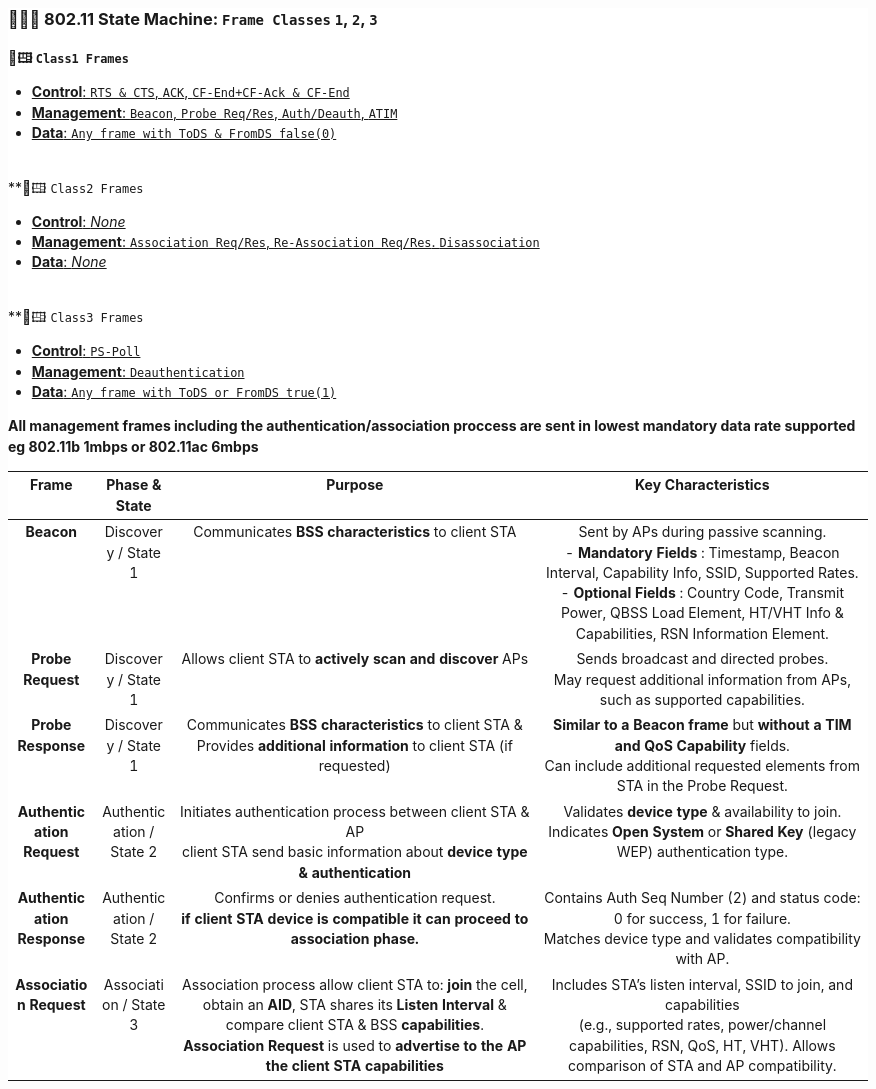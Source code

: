 ### 🥇🥈🥉 802.11 State Machine: `Frame Classes` `1`, `2`, `3`

**🥇🖽 `Class1 Frames`**

- [**Control**: `RTS & CTS`, `ACK`, `CF-End+CF-Ack & CF-End`](https://www.rfwireless-world.com/Terminology/WLAN-class1-class2-class3-frames.html)
- [**Management**: `Beacon`, `Probe Req/Res`, `Auth/Deauth`, `ATIM`](https://www.rfwireless-world.com/Terminology/WLAN-class1-class2-class3-frames.html)
- [**Data**: `Any frame with ToDS & FromDS false(0)`](https://www.rfwireless-world.com/Terminology/WLAN-class1-class2-class3-frames.html)<br><br>

**🥈🖽 `Class2 Frames`

- [**Control**: _None_](https://www.rfwireless-world.com/Terminology/WLAN-class1-class2-class3-frames.html)
- [**Management**: `Association Req/Res`, `Re-Association Req/Res`. `Disassociation`](https://www.rfwireless-world.com/Terminology/WLAN-class1-class2-class3-frames.html)
- [**Data**: _None_](https://www.rfwireless-world.com/Terminology/WLAN-class1-class2-class3-frames.html)<br><br>

**🥉🖽 `Class3 Frames`

- [**Control**: `PS-Poll`](https://www.rfwireless-world.com/Terminology/WLAN-class1-class2-class3-frames.html)
- [**Management**: `Deauthentication`](https://www.rfwireless-world.com/Terminology/WLAN-class1-class2-class3-frames.html)
- [**Data**: `Any frame with ToDS or FromDS true(1)`](https://www.rfwireless-world.com/Terminology/WLAN-class1-class2-class3-frames.html)

**All management frames including the  authentication/association proccess are sent in lowest mandatory data rate supported eg 802.11b 1mbps or 802.11ac 6mbps**

|          **Frame**          	|     **Phase & State**    	|                                                                                                      **Purpose**                                                                                                     	|                                                                                                                         **Key Characteristics**                                                                                                                         	|
|:---------------------------:	|:------------------------:	|:--------------------------------------------------------------------------------------------------------------------------------------------------------------------------------------------------------------------:	|:-----------------------------------------------------------------------------------------------------------------------------------------------------------------------------------------------------------------------------------------------------------------------:	|
| **Beacon**                  	| Discovery / State 1      	| Communicates **BSS characteristics** to client STA                                                                                                                                                                   	| Sent by APs during passive scanning. <br>- **Mandatory Fields** : Timestamp, Beacon Interval, Capability Info, SSID, Supported Rates. <br>- **Optional Fields** : Country Code, Transmit Power, QBSS Load Element, HT/VHT Info & Capabilities, RSN Information Element. 	|
| **Probe Request**           	| Discovery / State 1      	| Allows client STA to **actively scan and discover** APs                                                                                                                                                              	| Sends broadcast and directed probes. <br>May request additional information from APs, such as supported capabilities.                                                                                                                                                   	|
| **Probe Response**          	| Discovery / State 1      	| Communicates **BSS characteristics** to client STA & Provides **additional information** to client STA (if requested)                                                                                                	| **Similar to a Beacon frame** but **without a TIM and QoS Capability** fields. <br>Can include additional requested elements from STA in the Probe Request.                                                                                                             	|
| **Authentication Request**  	| Authentication / State 2 	| Initiates authentication process between client STA & AP<br>client STA send basic information about **device type & authentication**                                                                                 	| Validates **device type** & availability to join. <br>Indicates **Open System** or **Shared Key** (legacy WEP) authentication type.                                                                                                                                     	|
| **Authentication Response** 	| Authentication / State 2 	| Confirms or denies authentication request.<br>**if client STA device is compatible it can proceed to association phase.**                                                                                            	| Contains Auth Seq Number (2) and status code: 0 for success, 1 for failure. <br>Matches device type and validates compatibility with AP.                                                                                                                                	|
| **Association Request**     	| Association / State 3    	| Association process allow client STA to: **join** the cell, obtain an **AID**, STA shares its **Listen Interval** & compare client STA & BSS **capabilities**.<br>**Association Request** is used to **advertise to the AP the client STA capabilities** 	| Includes STA’s listen interval, SSID to join, and capabilities <br>(e.g., supported rates, power/channel capabilities, RSN, QoS, HT, VHT). Allows comparison of STA and AP compatibility.                                                                               	|